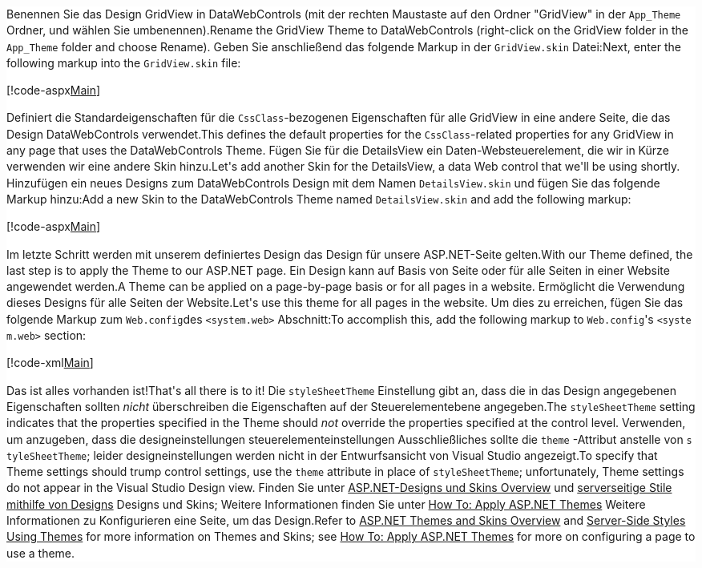 
<span data-ttu-id="a3a83-196">Benennen Sie das Design GridView in DataWebControls (mit der rechten Maustaste auf den Ordner "GridView" in der `App_Theme` Ordner, und wählen Sie umbenennen).</span><span class="sxs-lookup"><span data-stu-id="a3a83-196">Rename the GridView Theme to DataWebControls (right-click on the GridView folder in the `App_Theme` folder and choose Rename).</span></span> <span data-ttu-id="a3a83-197">Geben Sie anschließend das folgende Markup in der `GridView.skin` Datei:</span><span class="sxs-lookup"><span data-stu-id="a3a83-197">Next, enter the following markup into the `GridView.skin` file:</span></span>


[!code-aspx[Main](displaying-data-with-the-objectdatasource-vb/samples/sample3.aspx)]

<span data-ttu-id="a3a83-198">Definiert die Standardeigenschaften für die `CssClass`-bezogenen Eigenschaften für alle GridView in eine andere Seite, die das Design DataWebControls verwendet.</span><span class="sxs-lookup"><span data-stu-id="a3a83-198">This defines the default properties for the `CssClass`-related properties for any GridView in any page that uses the DataWebControls Theme.</span></span> <span data-ttu-id="a3a83-199">Fügen Sie für die DetailsView ein Daten-Websteuerelement, die wir in Kürze verwenden wir eine andere Skin hinzu.</span><span class="sxs-lookup"><span data-stu-id="a3a83-199">Let's add another Skin for the DetailsView, a data Web control that we'll be using shortly.</span></span> <span data-ttu-id="a3a83-200">Hinzufügen ein neues Designs zum DataWebControls Design mit dem Namen `DetailsView.skin` und fügen Sie das folgende Markup hinzu:</span><span class="sxs-lookup"><span data-stu-id="a3a83-200">Add a new Skin to the DataWebControls Theme named `DetailsView.skin` and add the following markup:</span></span>


[!code-aspx[Main](displaying-data-with-the-objectdatasource-vb/samples/sample4.aspx)]

<span data-ttu-id="a3a83-201">Im letzte Schritt werden mit unserem definiertes Design das Design für unsere ASP.NET-Seite gelten.</span><span class="sxs-lookup"><span data-stu-id="a3a83-201">With our Theme defined, the last step is to apply the Theme to our ASP.NET page.</span></span> <span data-ttu-id="a3a83-202">Ein Design kann auf Basis von Seite oder für alle Seiten in einer Website angewendet werden.</span><span class="sxs-lookup"><span data-stu-id="a3a83-202">A Theme can be applied on a page-by-page basis or for all pages in a website.</span></span> <span data-ttu-id="a3a83-203">Ermöglicht die Verwendung dieses Designs für alle Seiten der Website.</span><span class="sxs-lookup"><span data-stu-id="a3a83-203">Let's use this theme for all pages in the website.</span></span> <span data-ttu-id="a3a83-204">Um dies zu erreichen, fügen Sie das folgende Markup zum `Web.config`des `<system.web>` Abschnitt:</span><span class="sxs-lookup"><span data-stu-id="a3a83-204">To accomplish this, add the following markup to `Web.config`'s `<system.web>` section:</span></span>


[!code-xml[Main](displaying-data-with-the-objectdatasource-vb/samples/sample5.xml)]

<span data-ttu-id="a3a83-205">Das ist alles vorhanden ist!</span><span class="sxs-lookup"><span data-stu-id="a3a83-205">That's all there is to it!</span></span> <span data-ttu-id="a3a83-206">Die `styleSheetTheme` Einstellung gibt an, dass die in das Design angegebenen Eigenschaften sollten *nicht* überschreiben die Eigenschaften auf der Steuerelementebene angegeben.</span><span class="sxs-lookup"><span data-stu-id="a3a83-206">The `styleSheetTheme` setting indicates that the properties specified in the Theme should *not* override the properties specified at the control level.</span></span> <span data-ttu-id="a3a83-207">Verwenden, um anzugeben, dass die designeinstellungen steuerelementeinstellungen Ausschließliches sollte die `theme` -Attribut anstelle von `styleSheetTheme`; leider designeinstellungen werden nicht in der Entwurfsansicht von Visual Studio angezeigt.</span><span class="sxs-lookup"><span data-stu-id="a3a83-207">To specify that Theme settings should trump control settings, use the `theme` attribute in place of `styleSheetTheme`; unfortunately, Theme settings do not appear in the Visual Studio Design view.</span></span> <span data-ttu-id="a3a83-208">Finden Sie unter [ASP.NET-Designs und Skins Overview](https://msdn.microsoft.com/en-us/library/ykzx33wh.aspx) und [serverseitige Stile mithilfe von Designs](https://quickstarts.asp.net/quickstartv20/aspnet/doc/themes/stylesheettheme.aspx) Designs und Skins; Weitere Informationen finden Sie unter [How To: Apply ASP.NET Themes](https://msdn.microsoft.com/en-us/library/0yy5hxdk%28VS.80%29.aspx) Weitere Informationen zu Konfigurieren eine Seite, um das Design.</span><span class="sxs-lookup"><span data-stu-id="a3a83-208">Refer to [ASP.NET Themes and Skins Overview](https://msdn.microsoft.com/en-us/library/ykzx33wh.aspx) and [Server-Side Styles Using Themes](https://quickstarts.asp.net/quickstartv20/aspnet/doc/themes/stylesheettheme.aspx) for more information on Themes and Skins; see [How To: Apply ASP.NET Themes](https://msdn.microsoft.com/en-us/library/0yy5hxdk%28VS.80%29.aspx) for more on configuring a page to use a theme.</span></span>
